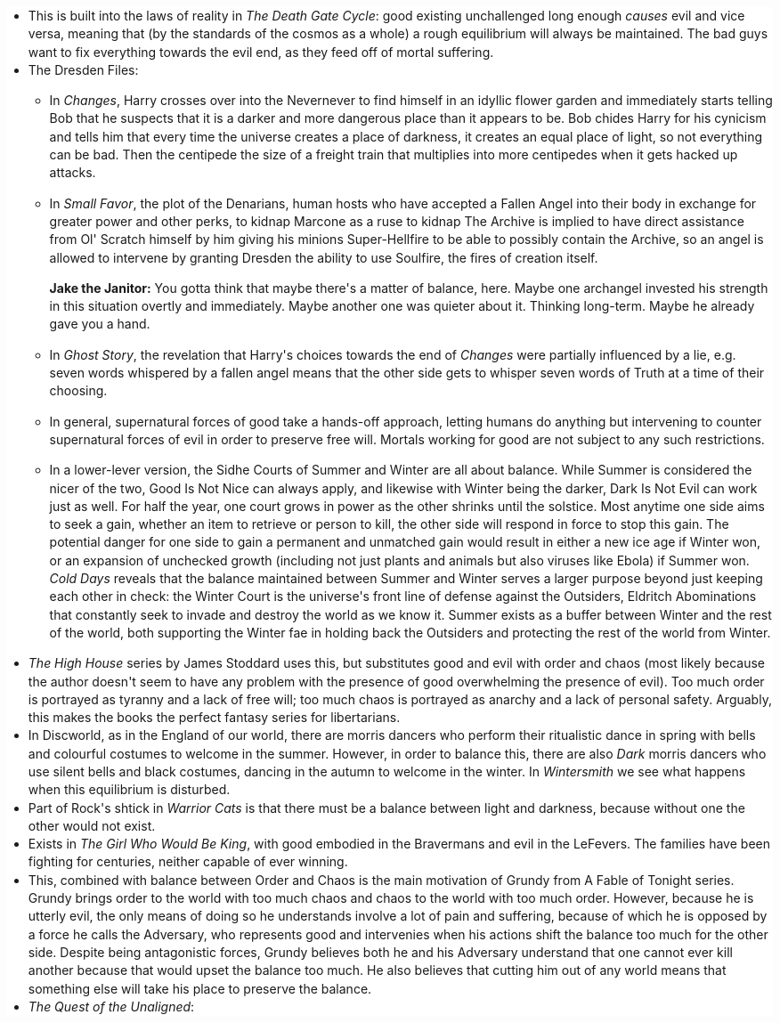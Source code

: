 -   This is built into the laws of reality in _The Death Gate Cycle_: good existing unchallenged long enough _causes_ evil and vice versa, meaning that (by the standards of the cosmos as a whole) a rough equilibrium will always be maintained. The bad guys want to fix everything towards the evil end, as they feed off of mortal suffering.
-   The Dresden Files:
    -   In _Changes_, Harry crosses over into the Nevernever to find himself in an idyllic flower garden and immediately starts telling Bob that he suspects that it is a darker and more dangerous place than it appears to be. Bob chides Harry for his cynicism and tells him that every time the universe creates a place of darkness, it creates an equal place of light, so not everything can be bad. Then the centipede the size of a freight train that multiplies into more centipedes when it gets hacked up attacks.
    -   In _Small Favor_, the plot of the Denarians, human hosts who have accepted a Fallen Angel into their body in exchange for greater power and other perks, to kidnap Marcone as a ruse to kidnap The Archive is implied to have direct assistance from Ol' Scratch himself by him giving his minions Super-Hellfire to be able to possibly contain the Archive, so an angel is allowed to intervene by granting Dresden the ability to use Soulfire, the fires of creation itself.
        
        **Jake the Janitor:** You gotta think that maybe there's a matter of balance, here. Maybe one archangel invested his strength in this situation overtly and immediately. Maybe another one was quieter about it. Thinking long-term. Maybe he already gave you a hand.
        
    -   In _Ghost Story_, the revelation that Harry's choices towards the end of _Changes_ were partially influenced by a lie, e.g. seven words whispered by a fallen angel means that the other side gets to whisper seven words of Truth at a time of their choosing.
    -   In general, supernatural forces of good take a hands-off approach, letting humans do anything but intervening to counter supernatural forces of evil in order to preserve free will. Mortals working for good are not subject to any such restrictions.
    -   In a lower-lever version, the Sidhe Courts of Summer and Winter are all about balance. While Summer is considered the nicer of the two, Good Is Not Nice can always apply, and likewise with Winter being the darker, Dark Is Not Evil can work just as well. For half the year, one court grows in power as the other shrinks until the solstice. Most anytime one side aims to seek a gain, whether an item to retrieve or person to kill, the other side will respond in force to stop this gain. The potential danger for one side to gain a permanent and unmatched gain would result in either a new ice age if Winter won, or an expansion of unchecked growth (including not just plants and animals but also viruses like Ebola) if Summer won.  
        _Cold Days_ reveals that the balance maintained between Summer and Winter serves a larger purpose beyond just keeping each other in check: the Winter Court is the universe's front line of defense against the Outsiders, Eldritch Abominations that constantly seek to invade and destroy the world as we know it. Summer exists as a buffer between Winter and the rest of the world, both supporting the Winter fae in holding back the Outsiders and protecting the rest of the world from Winter.
-   _The High House_ series by James Stoddard uses this, but substitutes good and evil with order and chaos (most likely because the author doesn't seem to have any problem with the presence of good overwhelming the presence of evil). Too much order is portrayed as tyranny and a lack of free will; too much chaos is portrayed as anarchy and a lack of personal safety. Arguably, this makes the books the perfect fantasy series for libertarians.
-   In Discworld, as in the England of our world, there are morris dancers who perform their ritualistic dance in spring with bells and colourful costumes to welcome in the summer. However, in order to balance this, there are also _Dark_ morris dancers who use silent bells and black costumes, dancing in the autumn to welcome in the winter. In _Wintersmith_ we see what happens when this equilibrium is disturbed.
-   Part of Rock's shtick in _Warrior Cats_ is that there must be a balance between light and darkness, because without one the other would not exist.
-   Exists in _The Girl Who Would Be King_, with good embodied in the Bravermans and evil in the LeFevers. The families have been fighting for centuries, neither capable of ever winning.
-   This, combined with balance between Order and Chaos is the main motivation of Grundy from A Fable of Tonight series. Grundy brings order to the world with too much chaos and chaos to the world with too much order. However, because he is utterly evil, the only means of doing so he understands involve a lot of pain and suffering, because of which he is opposed by a force he calls the Adversary, who represents good and intervenies when his actions shift the balance too much for the other side. Despite being antagonistic forces, Grundy believes both he and his Adversary understand that one cannot ever kill another because that would upset the balance too much. He also believes that cutting him out of any world means that something else will take his place to preserve the balance.
-   _The Quest of the Unaligned_:
